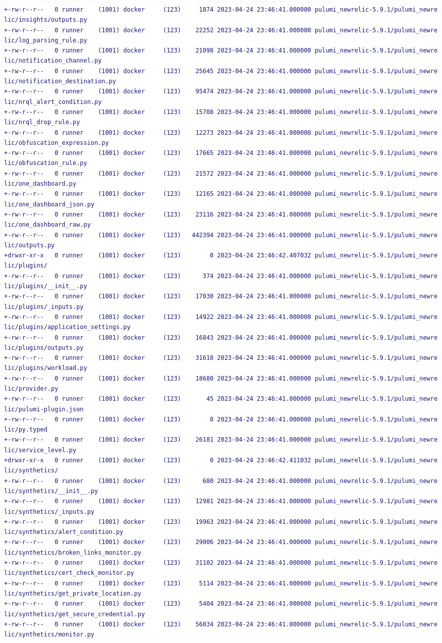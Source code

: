 ```diff
+-rw-r--r--   0 runner    (1001) docker     (123)     1874 2023-04-24 23:46:41.000000 pulumi_newrelic-5.9.1/pulumi_newrelic/insights/outputs.py
+-rw-r--r--   0 runner    (1001) docker     (123)    22252 2023-04-24 23:46:41.000000 pulumi_newrelic-5.9.1/pulumi_newrelic/log_parsing_rule.py
+-rw-r--r--   0 runner    (1001) docker     (123)    21098 2023-04-24 23:46:41.000000 pulumi_newrelic-5.9.1/pulumi_newrelic/notification_channel.py
+-rw-r--r--   0 runner    (1001) docker     (123)    25645 2023-04-24 23:46:41.000000 pulumi_newrelic-5.9.1/pulumi_newrelic/notification_destination.py
+-rw-r--r--   0 runner    (1001) docker     (123)    95474 2023-04-24 23:46:41.000000 pulumi_newrelic-5.9.1/pulumi_newrelic/nrql_alert_condition.py
+-rw-r--r--   0 runner    (1001) docker     (123)    15708 2023-04-24 23:46:41.000000 pulumi_newrelic-5.9.1/pulumi_newrelic/nrql_drop_rule.py
+-rw-r--r--   0 runner    (1001) docker     (123)    12273 2023-04-24 23:46:41.000000 pulumi_newrelic-5.9.1/pulumi_newrelic/obfuscation_expression.py
+-rw-r--r--   0 runner    (1001) docker     (123)    17665 2023-04-24 23:46:41.000000 pulumi_newrelic-5.9.1/pulumi_newrelic/obfuscation_rule.py
+-rw-r--r--   0 runner    (1001) docker     (123)    21572 2023-04-24 23:46:41.000000 pulumi_newrelic-5.9.1/pulumi_newrelic/one_dashboard.py
+-rw-r--r--   0 runner    (1001) docker     (123)    12165 2023-04-24 23:46:41.000000 pulumi_newrelic-5.9.1/pulumi_newrelic/one_dashboard_json.py
+-rw-r--r--   0 runner    (1001) docker     (123)    23116 2023-04-24 23:46:41.000000 pulumi_newrelic-5.9.1/pulumi_newrelic/one_dashboard_raw.py
+-rw-r--r--   0 runner    (1001) docker     (123)   442394 2023-04-24 23:46:41.000000 pulumi_newrelic-5.9.1/pulumi_newrelic/outputs.py
+drwxr-xr-x   0 runner    (1001) docker     (123)        0 2023-04-24 23:46:42.407032 pulumi_newrelic-5.9.1/pulumi_newrelic/plugins/
+-rw-r--r--   0 runner    (1001) docker     (123)      374 2023-04-24 23:46:41.000000 pulumi_newrelic-5.9.1/pulumi_newrelic/plugins/__init__.py
+-rw-r--r--   0 runner    (1001) docker     (123)    17030 2023-04-24 23:46:41.000000 pulumi_newrelic-5.9.1/pulumi_newrelic/plugins/_inputs.py
+-rw-r--r--   0 runner    (1001) docker     (123)    14922 2023-04-24 23:46:41.000000 pulumi_newrelic-5.9.1/pulumi_newrelic/plugins/application_settings.py
+-rw-r--r--   0 runner    (1001) docker     (123)    16843 2023-04-24 23:46:41.000000 pulumi_newrelic-5.9.1/pulumi_newrelic/plugins/outputs.py
+-rw-r--r--   0 runner    (1001) docker     (123)    31618 2023-04-24 23:46:41.000000 pulumi_newrelic-5.9.1/pulumi_newrelic/plugins/workload.py
+-rw-r--r--   0 runner    (1001) docker     (123)    18680 2023-04-24 23:46:41.000000 pulumi_newrelic-5.9.1/pulumi_newrelic/provider.py
+-rw-r--r--   0 runner    (1001) docker     (123)       45 2023-04-24 23:46:41.000000 pulumi_newrelic-5.9.1/pulumi_newrelic/pulumi-plugin.json
+-rw-r--r--   0 runner    (1001) docker     (123)        0 2023-04-24 23:46:41.000000 pulumi_newrelic-5.9.1/pulumi_newrelic/py.typed
+-rw-r--r--   0 runner    (1001) docker     (123)    26181 2023-04-24 23:46:41.000000 pulumi_newrelic-5.9.1/pulumi_newrelic/service_level.py
+drwxr-xr-x   0 runner    (1001) docker     (123)        0 2023-04-24 23:46:42.411032 pulumi_newrelic-5.9.1/pulumi_newrelic/synthetics/
+-rw-r--r--   0 runner    (1001) docker     (123)      680 2023-04-24 23:46:41.000000 pulumi_newrelic-5.9.1/pulumi_newrelic/synthetics/__init__.py
+-rw-r--r--   0 runner    (1001) docker     (123)    12981 2023-04-24 23:46:41.000000 pulumi_newrelic-5.9.1/pulumi_newrelic/synthetics/_inputs.py
+-rw-r--r--   0 runner    (1001) docker     (123)    19963 2023-04-24 23:46:41.000000 pulumi_newrelic-5.9.1/pulumi_newrelic/synthetics/alert_condition.py
+-rw-r--r--   0 runner    (1001) docker     (123)    29006 2023-04-24 23:46:41.000000 pulumi_newrelic-5.9.1/pulumi_newrelic/synthetics/broken_links_monitor.py
+-rw-r--r--   0 runner    (1001) docker     (123)    31102 2023-04-24 23:46:41.000000 pulumi_newrelic-5.9.1/pulumi_newrelic/synthetics/cert_check_monitor.py
+-rw-r--r--   0 runner    (1001) docker     (123)     5114 2023-04-24 23:46:41.000000 pulumi_newrelic-5.9.1/pulumi_newrelic/synthetics/get_private_location.py
+-rw-r--r--   0 runner    (1001) docker     (123)     5404 2023-04-24 23:46:41.000000 pulumi_newrelic-5.9.1/pulumi_newrelic/synthetics/get_secure_credential.py
+-rw-r--r--   0 runner    (1001) docker     (123)    56034 2023-04-24 23:46:41.000000 pulumi_newrelic-5.9.1/pulumi_newrelic/synthetics/monitor.py
```